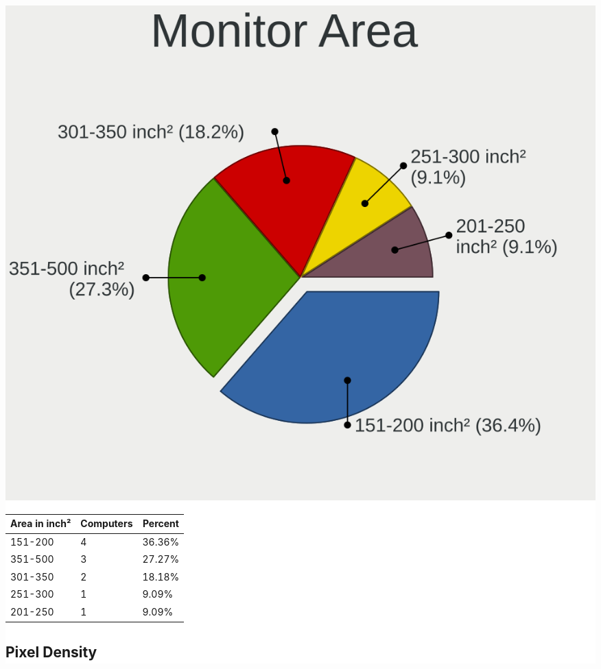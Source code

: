 ![Monitor Area](./All/images/pie_chart/mon_area.svg)


| Area in inch² | Computers | Percent |
|----------------|-----------|---------|
| 151-200        | 4         | 36.36%  |
| 351-500        | 3         | 27.27%  |
| 301-350        | 2         | 18.18%  |
| 251-300        | 1         | 9.09%   |
| 201-250        | 1         | 9.09%   |

Pixel Density
-------------
